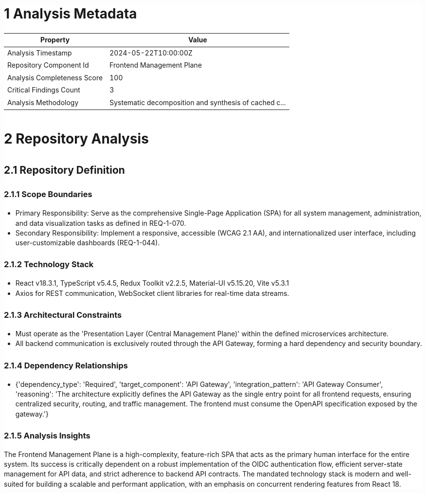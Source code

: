 # 1 Analysis Metadata

| Property | Value |
|----------|-------|
| Analysis Timestamp | 2024-05-22T10:00:00Z |
| Repository Component Id | Frontend Management Plane |
| Analysis Completeness Score | 100 |
| Critical Findings Count | 3 |
| Analysis Methodology | Systematic decomposition and synthesis of cached c... |

# 2 Repository Analysis

## 2.1 Repository Definition

### 2.1.1 Scope Boundaries

- Primary Responsibility: Serve as the comprehensive Single-Page Application (SPA) for all system management, administration, and data visualization tasks as defined in REQ-1-070.
- Secondary Responsibility: Implement a responsive, accessible (WCAG 2.1 AA), and internationalized user interface, including user-customizable dashboards (REQ-1-044).

### 2.1.2 Technology Stack

- React v18.3.1, TypeScript v5.4.5, Redux Toolkit v2.2.5, Material-UI v5.15.20, Vite v5.3.1
- Axios for REST communication, WebSocket client libraries for real-time data streams.

### 2.1.3 Architectural Constraints

- Must operate as the 'Presentation Layer (Central Management Plane)' within the defined microservices architecture.
- All backend communication is exclusively routed through the API Gateway, forming a hard dependency and security boundary.

### 2.1.4 Dependency Relationships

- {'dependency_type': 'Required', 'target_component': 'API Gateway', 'integration_pattern': 'API Gateway Consumer', 'reasoning': 'The architecture explicitly defines the API Gateway as the single entry point for all frontend requests, ensuring centralized security, routing, and traffic management. The frontend must consume the OpenAPI specification exposed by the gateway.'}

### 2.1.5 Analysis Insights

The Frontend Management Plane is a high-complexity, feature-rich SPA that acts as the primary human interface for the entire system. Its success is critically dependent on a robust implementation of the OIDC authentication flow, efficient server-state management for API data, and strict adherence to backend API contracts. The mandated technology stack is modern and well-suited for building a scalable and performant application, with an emphasis on concurrent rendering features from React 18.
